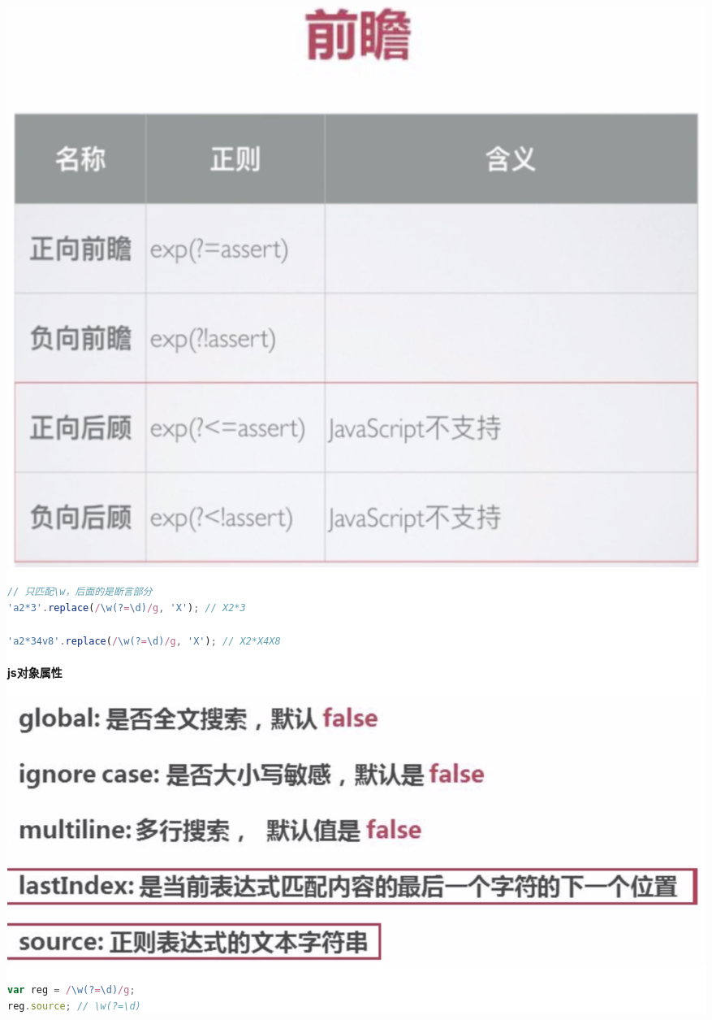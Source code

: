![95682af7f3365e5593b44f0db6db4397](../static/A240A2D4-93A9-4AC6-B219-6E6AEEC38BD3.png)
```js
// 只匹配\w，后面的是断言部分
'a2*3'.replace(/\w(?=\d)/g, 'X'); // X2*3

'a2*34v8'.replace(/\w(?=\d)/g, 'X'); // X2*X4X8
```
#### js对象属性
![847734caf6a8c5271da4d8ebed3a6eae](../static/96E745C8-0BC0-40C6-8722-86C258802F3F.png)
```js
var reg = /\w(?=\d)/g;
reg.source; // \w(?=\d)
```